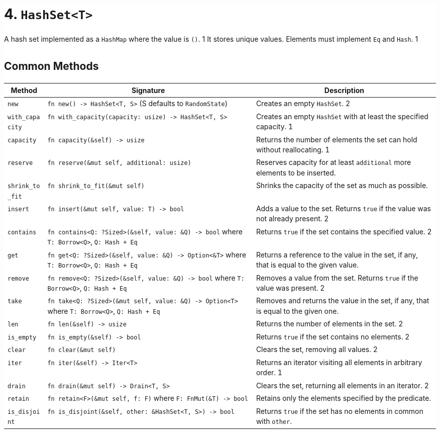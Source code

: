 
# 4. `HashSet<T>`

A hash set implemented as a `HashMap` where the value is `()`. <mcreference link="https://doc.rust-lang.org/std/collections/struct.HashSet.html" index="1">1</mcreference> It stores unique values. Elements must implement `Eq` and `Hash`. <mcreference link="https://doc.rust-lang.org/std/collections/struct.HashSet.html" index="1">1</mcreference>

## Common Methods

| Method                | Signature                                                                 | Description                                                                                                                               |
|-----------------------|---------------------------------------------------------------------------|-------------------------------------------------------------------------------------------------------------------------------------------|
| `new`                 | `fn new() -> HashSet<T, S>` (S defaults to `RandomState`)                 | Creates an empty `HashSet`. <mcreference link="https://www.programiz.com/rust/hashset" index="2">2</mcreference>                                                                                             |
| `with_capacity`       | `fn with_capacity(capacity: usize) -> HashSet<T, S>`                      | Creates an empty `HashSet` with at least the specified capacity. <mcreference link="https://doc.rust-lang.org/std/collections/struct.HashSet.html" index="1">1</mcreference>                                                                |
| `capacity`            | `fn capacity(&self) -> usize`                                             | Returns the number of elements the set can hold without reallocating. <mcreference link="https://doc.rust-lang.org/std/collections/struct.HashSet.html" index="1">1</mcreference>                                                        |
| `reserve`             | `fn reserve(&mut self, additional: usize)`                                | Reserves capacity for at least `additional` more elements to be inserted.                                                                 |
| `shrink_to_fit`       | `fn shrink_to_fit(&mut self)`                                             | Shrinks the capacity of the set as much as possible.                                                                                      |
| `insert`              | `fn insert(&mut self, value: T) -> bool`                                  | Adds a value to the set. Returns `true` if the value was not already present. <mcreference link="https://www.programiz.com/rust/hashset" index="2">2</mcreference>                                                       |
| `contains`            | `fn contains<Q: ?Sized>(&self, value: &Q) -> bool` where `T: Borrow<Q>`, `Q: Hash + Eq` | Returns `true` if the set contains the specified value. <mcreference link="https://www.programiz.com/rust/hashset" index="2">2</mcreference>                                                                     |
| `get`                 | `fn get<Q: ?Sized>(&self, value: &Q) -> Option<&T>` where `T: Borrow<Q>`, `Q: Hash + Eq` | Returns a reference to the value in the set, if any, that is equal to the given value.                                                  |
| `remove`              | `fn remove<Q: ?Sized>(&self, value: &Q) -> bool` where `T: Borrow<Q>`, `Q: Hash + Eq`    | Removes a value from the set. Returns `true` if the value was present. <mcreference link="https://www.programiz.com/rust/hashset" index="2">2</mcreference>                                                              |
| `take`                | `fn take<Q: ?Sized>(&mut self, value: &Q) -> Option<T>` where `T: Borrow<Q>`, `Q: Hash + Eq` | Removes and returns the value in the set, if any, that is equal to the given one.                                                       |
| `len`                 | `fn len(&self) -> usize`                                                  | Returns the number of elements in the set. <mcreference link="https://www.programiz.com/rust/hashset" index="2">2</mcreference>                                                                                    |
| `is_empty`            | `fn is_empty(&self) -> bool`                                              | Returns `true` if the set contains no elements. <mcreference link="https://www.programiz.com/rust/hashset" index="2">2</mcreference>                                                                          |
| `clear`               | `fn clear(&mut self)`                                                     | Clears the set, removing all values. <mcreference link="https://www.programiz.com/rust/hashset" index="2">2</mcreference>                                                                                       |
| `iter`                | `fn iter(&self) -> Iter<T>`                                               | Returns an iterator visiting all elements in arbitrary order. <mcreference link="https://doc.rust-lang.org/std/collections/struct.HashSet.html" index="1">1</mcreference>                                                                 |
| `drain`               | `fn drain(&mut self) -> Drain<T, S>`                                      | Clears the set, returning all elements in an iterator. <mcreference link="https://www.programiz.com/rust/hashset" index="2">2</mcreference>                                                                      |
| `retain`              | `fn retain<F>(&mut self, f: F)` where `F: FnMut(&T) -> bool`               | Retains only the elements specified by the predicate.                                                                                     |
| `is_disjoint`         | `fn is_disjoint(&self, other: &HashSet<T, S>) -> bool`                    | Returns `true` if the set has no elements in common with `other`.                                                                         |